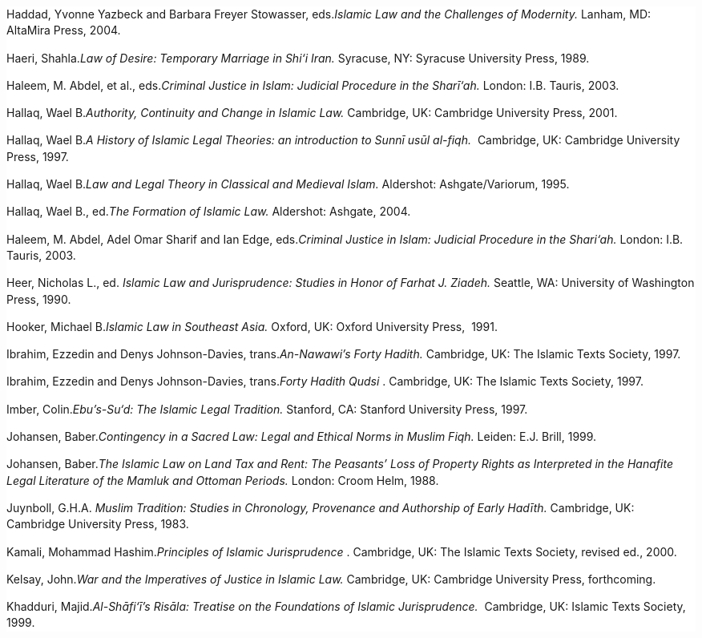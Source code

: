 Haddad, Yvonne Yazbeck and Barbara Freyer Stowasser, eds.*Islamic Law
and the* *Challenges of Modernity.* Lanham, MD: AltaMira Press, 2004.

Haeri, Shahla.*Law of Desire: Temporary Marriage in Shi‘i Iran.*
Syracuse, NY: Syracuse University Press, 1989.

Haleem, M. Abdel, et al., eds.*Criminal Justice in Islam: Judicial
Procedure in the Sharī‘ah.* London: I.B. Tauris, 2003.

Hallaq, Wael B.*Authority, Continuity and Change in Islamic Law.*
Cambridge, UK: Cambridge University Press, 2001.

Hallaq, Wael B.*A History of Islamic Legal Theories: an introduction to
Sunnī usūl al-fiqh.*  Cambridge, UK: Cambridge University Press,
1997.

Hallaq, Wael B.*Law and Legal Theory in Classical and Medieval Islam.*
Aldershot: Ashgate/Variorum, 1995.

Hallaq, Wael B., ed.*The Formation of Islamic Law.* Aldershot: Ashgate,
2004.

Haleem, M. Abdel, Adel Omar Sharif and Ian Edge, eds.*Criminal Justice
in Islam: Judicial Procedure in the Shari‘ah.* London: I.B. Tauris,
2003.

Heer, Nicholas L., ed. *Islamic Law and Jurisprudence: Studies in Honor
of Farhat J. Ziadeh.* Seattle, WA: University of Washington Press, 1990.

Hooker, Michael B.*Islamic Law in Southeast Asia.* Oxford, UK: Oxford
University Press,  1991.

Ibrahim, Ezzedin and Denys Johnson-Davies, trans.*An-Nawawi’s Forty
Hadith.* Cambridge, UK: The Islamic Texts Society, 1997.

Ibrahim, Ezzedin and Denys Johnson-Davies, trans.*Forty Hadith Qudsi* .
Cambridge, UK: The Islamic Texts Society, 1997.

Imber, Colin.*Ebu’s-Su‘d: The Islamic Legal Tradition.* Stanford, CA:
Stanford University Press, 1997.

Johansen, Baber.*Contingency in a Sacred Law: Legal and Ethical Norms in
Muslim Fiqh.* Leiden: E.J. Brill, 1999.

Johansen, Baber.*The Islamic Law on Land Tax and Rent: The Peasants’
Loss of Property Rights as Interpreted in the Hanafite Legal Literature
of the Mamluk and Ottoman Periods.* London: Croom Helm, 1988.

Juynboll, G.H.A. *Muslim Tradition: Studies in Chronology, Provenance
and Authorship of Early Hadīth.* Cambridge, UK: Cambridge University
Press, 1983.

Kamali, Mohammad Hashim.*Principles of Islamic Jurisprudence* .
Cambridge, UK: The Islamic Texts Society, revised ed., 2000.

Kelsay, John.*War and the Imperatives of Justice in Islamic Law.*
Cambridge, UK: Cambridge University Press, forthcoming.

Khadduri, Majid.*Al-Shāfi‘ī’s Risāla: Treatise on the Foundations of
Islamic Jurisprudence.*  Cambridge, UK: Islamic Texts Society, 1999.
